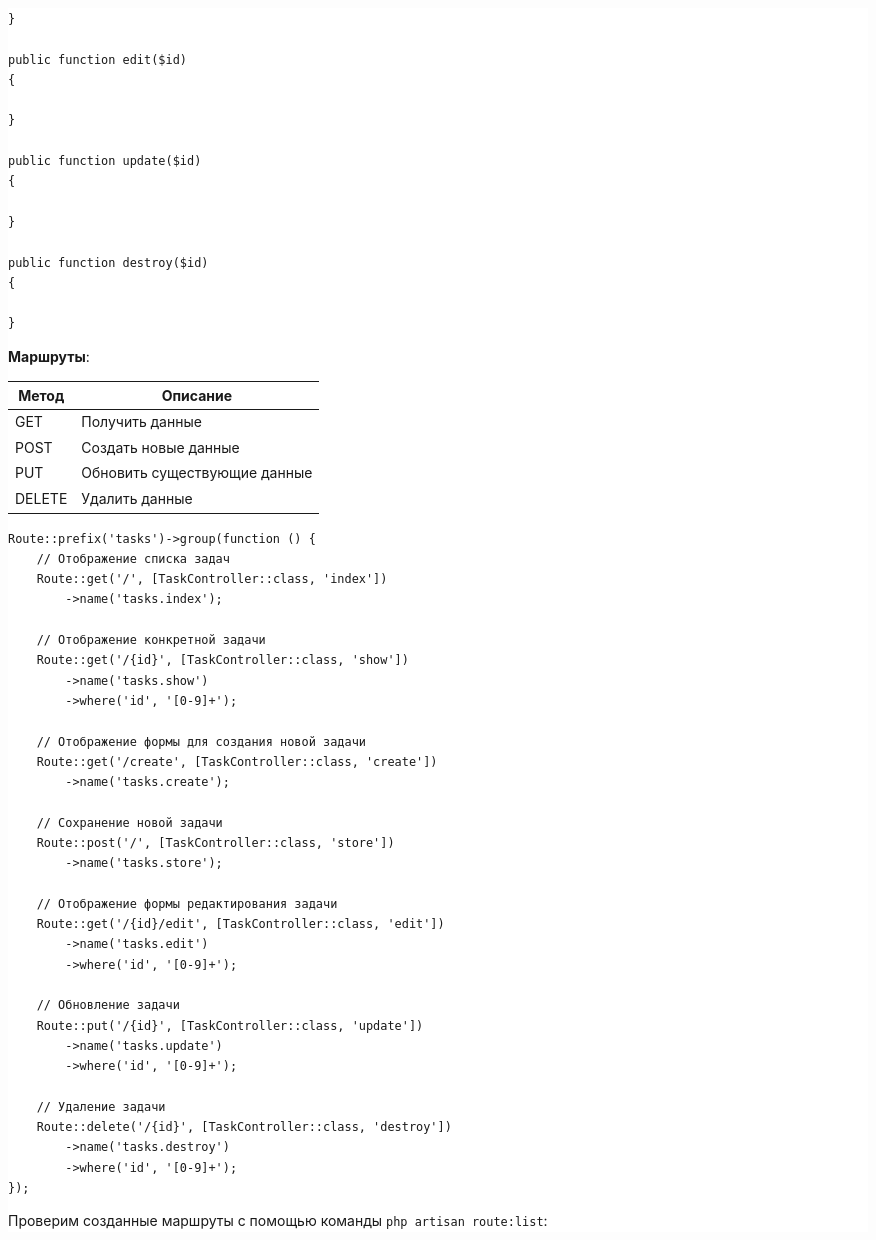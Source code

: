 ```injectablephp
}

public function edit($id)
{

}

public function update($id)
{

}

public function destroy($id)
{

}
```
**Маршруты**:

| Метод  | Описание                     |
|--------|------------------------------|
| GET    | Получить данные   |
| POST   | Создать новые данные         |
| PUT    | Обновить существующие данные |
| DELETE | Удалить данные               |

```injectablephp
Route::prefix('tasks')->group(function () {
    // Отображение списка задач
    Route::get('/', [TaskController::class, 'index'])
        ->name('tasks.index');

    // Отображение конкретной задачи
    Route::get('/{id}', [TaskController::class, 'show'])
        ->name('tasks.show')
        ->where('id', '[0-9]+');

    // Отображение формы для создания новой задачи
    Route::get('/create', [TaskController::class, 'create'])
        ->name('tasks.create');

    // Сохранение новой задачи
    Route::post('/', [TaskController::class, 'store'])
        ->name('tasks.store');

    // Отображение формы редактирования задачи
    Route::get('/{id}/edit', [TaskController::class, 'edit'])
        ->name('tasks.edit')
        ->where('id', '[0-9]+');

    // Обновление задачи
    Route::put('/{id}', [TaskController::class, 'update'])
        ->name('tasks.update')
        ->where('id', '[0-9]+');

    // Удаление задачи
    Route::delete('/{id}', [TaskController::class, 'destroy'])
        ->name('tasks.destroy')
        ->where('id', '[0-9]+');
});
```
Проверим созданные маршруты с помощью команды `php artisan route:list`: